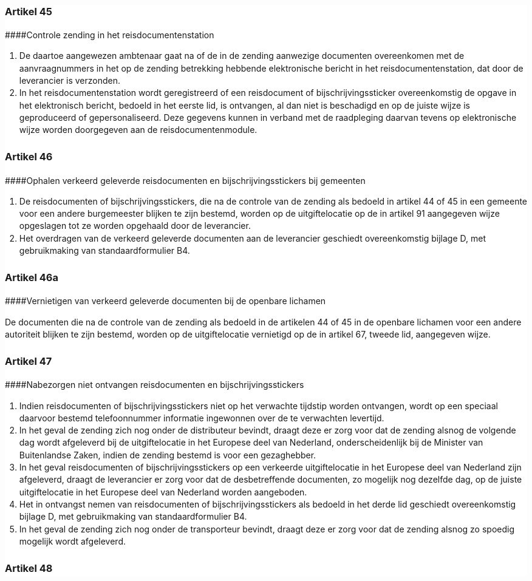 ### Artikel  45  

####Controle zending in het reisdocumentenstation

1.  De daartoe aangewezen ambtenaar gaat na of de in de zending aanwezige documenten overeenkomen met de aanvraagnummers in het op de zending betrekking hebbende elektronische bericht in het reisdocumentenstation, dat door de leverancier is verzonden.   
2.  In het reisdocumentenstation wordt geregistreerd of een reisdocument of bijschrijvingssticker overeenkomstig de opgave in het elektronisch bericht, bedoeld in het eerste lid, is ontvangen, al dan niet is beschadigd en op de juiste wijze is geproduceerd of gepersonaliseerd. Deze gegevens kunnen in verband met de raadpleging daarvan tevens op elektronische wijze worden doorgegeven aan de reisdocumentenmodule.   

### Artikel  46  

####Ophalen verkeerd geleverde reisdocumenten en bijschrijvingsstickers bij gemeenten

1.  De reisdocumenten of bijschrijvingsstickers, die na de controle van de zending als bedoeld in artikel 44 of 45 in een gemeente voor een andere burgemeester blijken te zijn bestemd, worden op de uitgiftelocatie op de in artikel 91 aangegeven wijze opgeslagen tot ze worden opgehaald door de leverancier.   
2.  Het overdragen van de verkeerd geleverde documenten aan de leverancier geschiedt overeenkomstig bijlage D, met gebruikmaking van standaardformulier B4.   

### Artikel  46a  

####Vernietigen van verkeerd geleverde documenten bij de openbare lichamen

De documenten die na de controle van de zending als bedoeld in de artikelen 44 of 45 in de openbare lichamen voor een andere autoriteit blijken te zijn bestemd, worden op de uitgiftelocatie vernietigd op de in artikel 67, tweede lid, aangegeven wijze.  

### Artikel  47  

####Nabezorgen niet ontvangen reisdocumenten en bijschrijvingsstickers

1.  Indien reisdocumenten of bijschrijvingsstickers niet op het verwachte tijdstip worden ontvangen, wordt op een speciaal daarvoor bestemd telefoonnummer informatie ingewonnen over de te verwachten levertijd.   
2.  In het geval de zending zich nog onder de distributeur bevindt, draagt deze er zorg voor dat de zending alsnog de volgende dag wordt afgeleverd bij de uitgiftelocatie in het Europese deel van Nederland, onderscheidenlijk bij de Minister van Buitenlandse Zaken, indien de zending bestemd is voor een gezaghebber.   
3.  In het geval reisdocumenten of bijschrijvingsstickers op een verkeerde uitgiftelocatie in het Europese deel van Nederland zijn afgeleverd, draagt de leverancier er zorg voor dat de desbetreffende documenten, zo mogelijk nog dezelfde dag, op de juiste uitgiftelocatie in het Europese deel van Nederland worden aangeboden.   
4.  Het in ontvangst nemen van reisdocumenten of bijschrijvingsstickers als bedoeld in het derde lid geschiedt overeenkomstig bijlage D, met gebruikmaking van standaardformulier B4.   
5.  In het geval de zending zich nog onder de transporteur bevindt, draagt deze er zorg voor dat de zending alsnog zo spoedig mogelijk wordt afgeleverd.   

### Artikel  48  
